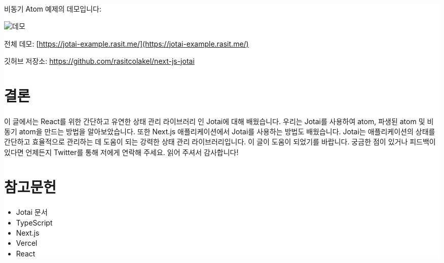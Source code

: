 비동기 Atom 예제의 데모입니다:

![데모](https://miro.medium.com/v2/resize:fit:1400/1*br1RR2pD_4tXuKSuoXws3w.gif)

전체 데모: [https://jotai-example.rasit.me/](https://jotai-example.rasit.me/)



<ins class="adsbygoogle"
     style="display:block"
     data-ad-client="ca-pub-4877378276818686"
     data-ad-slot="1898504329"
     data-ad-format="auto"
     data-full-width-responsive="true"></ins>

<script>
     (adsbygoogle = window.adsbygoogle || []).push({});
</script>

깃허브 저장소: https://github.com/rasitcolakel/next-js-jotai

# 결론

이 글에서는 React를 위한 간단하고 유연한 상태 관리 라이브러리 인 Jotai에 대해 배웠습니다. 우리는 Jotai를 사용하여 atom, 파생된 atom 및 비동기 atom을 만드는 방법을 알아보았습니다. 또한 Next.js 애플리케이션에서 Jotai를 사용하는 방법도 배웠습니다. Jotai는 애플리케이션의 상태를 간단하고 효율적으로 관리하는 데 도움이 되는 강력한 상태 관리 라이브러리입니다. 이 글이 도움이 되었기를 바랍니다. 궁금한 점이 있거나 피드백이 있다면 언제든지 Twitter를 통해 저에게 연락해 주세요. 읽어 주셔서 감사합니다!

# 참고문헌



<ins class="adsbygoogle"
     style="display:block"
     data-ad-client="ca-pub-4877378276818686"
     data-ad-slot="1898504329"
     data-ad-format="auto"
     data-full-width-responsive="true"></ins>

<script>
     (adsbygoogle = window.adsbygoogle || []).push({});
</script>

- Jotai 문서
- TypeScript
- Next.js
- Vercel
- React
